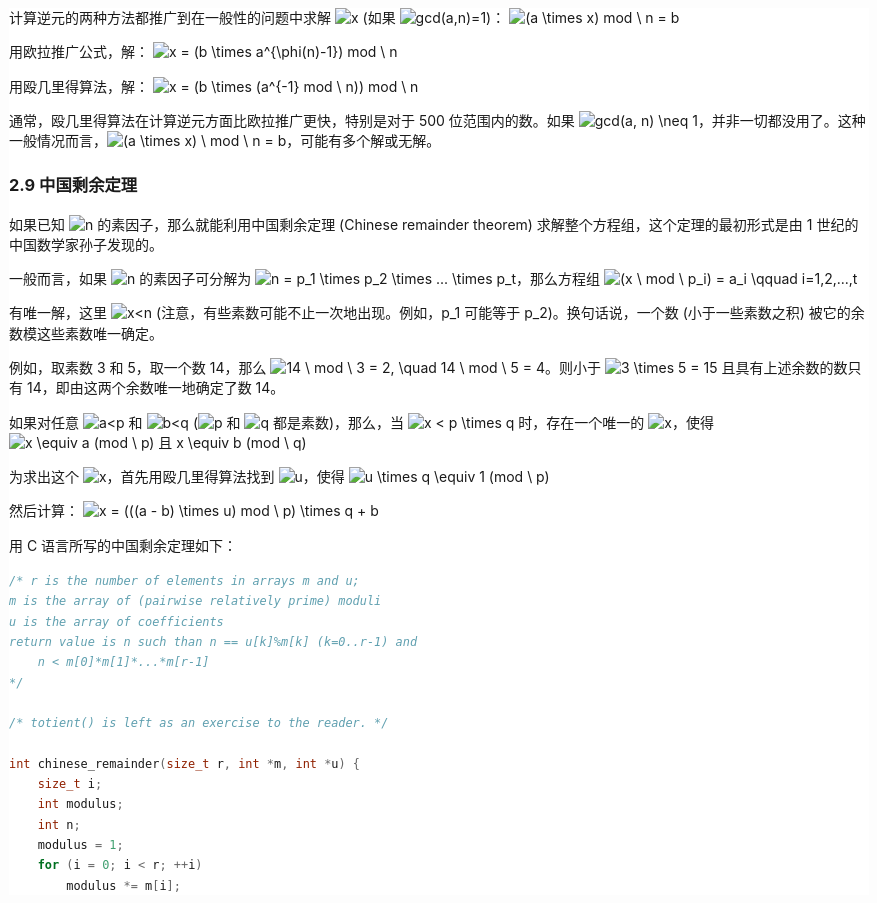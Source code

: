 计算逆元的两种方法都推广到在一般性的问题中求解 ![x](https://math.jianshu.com/math?formula=x) (如果 ![gcd(a,n)=1](https://math.jianshu.com/math?formula=gcd(a%2Cn)%3D1))：
 ![(a \times x) mod \ n = b](https://math.jianshu.com/math?formula=(a%20%5Ctimes%20x)%20mod%20%5C%20n%20%3D%20b)

用欧拉推广公式，解：
 ![x = (b \times a^{\phi(n)-1}) mod \ n](https://math.jianshu.com/math?formula=x%20%3D%20(b%20%5Ctimes%20a%5E%7B%5Cphi(n)-1%7D)%20mod%20%5C%20n)

用殴几里得算法，解：
 ![x = (b \times (a^{-1} mod \ n)) mod \ n](https://math.jianshu.com/math?formula=x%20%3D%20(b%20%5Ctimes%20(a%5E%7B-1%7D%20mod%20%5C%20n))%20mod%20%5C%20n)

通常，殴几里得算法在计算逆元方面比欧拉推广更快，特别是对于 500 位范围内的数。如果 ![gcd(a, n) \neq 1](https://math.jianshu.com/math?formula=gcd(a%2C%20n)%20%5Cneq%201)，并非一切都没用了。这种一般情况而言，![(a \times x) \ mod \ n = b](https://math.jianshu.com/math?formula=(a%20%5Ctimes%20x)%20%5C%20mod%20%5C%20n%20%3D%20b)，可能有多个解或无解。

### 2.9 中国剩余定理

如果已知 ![n](https://math.jianshu.com/math?formula=n) 的素因子，那么就能利用中国剩余定理 (Chinese remainder theorem) 求解整个方程组，这个定理的最初形式是由 1 世纪的中国数学家孙子发现的。

一般而言，如果 ![n](https://math.jianshu.com/math?formula=n) 的素因子可分解为 ![n = p_1 \times p_2 \times ... \times p_t](https://math.jianshu.com/math?formula=n%20%3D%20p_1%20%5Ctimes%20p_2%20%5Ctimes%20...%20%5Ctimes%20p_t)，那么方程组
 ![(x \ mod \ p_i) = a_i \qquad i=1,2,...,t](https://math.jianshu.com/math?formula=(x%20%5C%20mod%20%5C%20p_i)%20%3D%20a_i%20%5Cqquad%20i%3D1%2C2%2C...%2Ct)

有唯一解，这里 ![x<n](https://math.jianshu.com/math?formula=x%3Cn) (注意，有些素数可能不止一次地出现。例如，p_1 可能等于 p_2)。换句话说，一个数 (小于一些素数之积) 被它的余数模这些素数唯一确定。

例如，取素数 3 和 5，取一个数 14，那么 ![14 \ mod \ 3 = 2, \quad 14 \ mod \ 5 = 4](https://math.jianshu.com/math?formula=14%20%5C%20mod%20%5C%203%20%3D%202%2C%20%5Cquad%2014%20%5C%20mod%20%5C%205%20%3D%204)。则小于 ![3 \times 5 = 15](https://math.jianshu.com/math?formula=3%20%5Ctimes%205%20%3D%2015) 且具有上述余数的数只有 14，即由这两个余数唯一地确定了数 14。

如果对任意 ![a<p](https://math.jianshu.com/math?formula=a%3Cp) 和 ![b<q](https://math.jianshu.com/math?formula=b%3Cq) (![p](https://math.jianshu.com/math?formula=p) 和 ![q](https://math.jianshu.com/math?formula=q) 都是素数)，那么，当 ![x < p \times q](https://math.jianshu.com/math?formula=x%20%3C%20p%20%5Ctimes%20q) 时，存在一个唯一的 ![x](https://math.jianshu.com/math?formula=x)，使得
 ![x \equiv a (mod \ p) 且 x \equiv b (mod \ q)](https://math.jianshu.com/math?formula=x%20%5Cequiv%20a%20(mod%20%5C%20p)%20%E4%B8%94%20x%20%5Cequiv%20b%20(mod%20%5C%20q))

为求出这个 ![x](https://math.jianshu.com/math?formula=x)，首先用殴几里得算法找到 ![u](https://math.jianshu.com/math?formula=u)，使得
 ![u \times q \equiv 1 (mod \ p)](https://math.jianshu.com/math?formula=u%20%5Ctimes%20q%20%5Cequiv%201%20(mod%20%5C%20p))

然后计算：
 ![x = (((a - b) \times u) mod \ p) \times q + b](https://math.jianshu.com/math?formula=x%20%3D%20(((a%20-%20b)%20%5Ctimes%20u)%20mod%20%5C%20p)%20%5Ctimes%20q%20%2B%20b)

用 C 语言所写的中国剩余定理如下：



```c
/* r is the number of elements in arrays m and u;
m is the array of (pairwise relatively prime) moduli
u is the array of coefficients
return value is n such than n == u[k]%m[k] (k=0..r-1) and
    n < m[0]*m[1]*...*m[r-1]
*/

/* totient() is left as an exercise to the reader. */

int chinese_remainder(size_t r, int *m, int *u) {
    size_t i;
    int modulus;
    int n;
    modulus = 1;
    for (i = 0; i < r; ++i)
        modulus *= m[i];
```